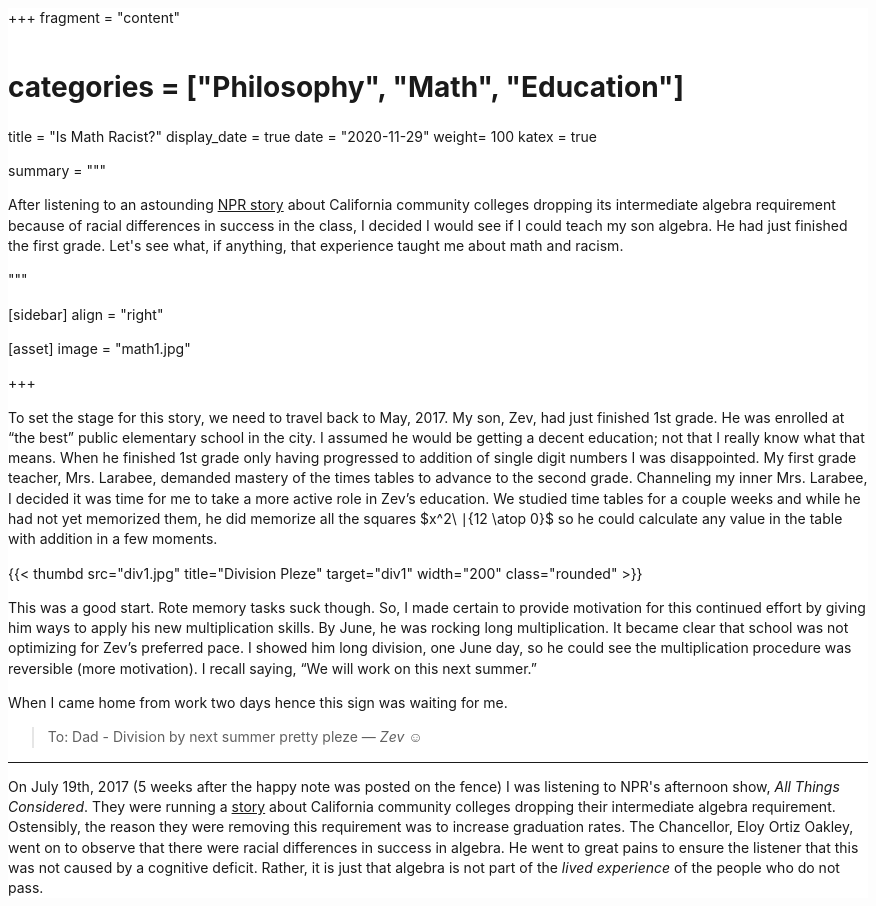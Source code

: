 +++
fragment = "content"
# categories = ["Philosophy", "Math", "Education"]
title = "Is Math Racist?"
display_date = true
date = "2020-11-29"
weight= 100
katex = true

summary = """

After listening to an astounding [NPR story](https://www.npr.org/2017/07/19/538092649/say-goodbye-to-x-y-should-community-colleges-abolish-algebra) about California community colleges dropping its intermediate algebra requirement because of racial differences in success in the class, I decided I would see if I could teach my son algebra. He had just finished the first grade. Let's see what, if anything, that experience taught me about math and racism.

"""

[sidebar]
  align = "right"

[asset]
  image = "math1.jpg"

+++

To set the stage for this story, we need to travel back to May, 2017. My son, Zev, had just finished 1st grade. He was enrolled at “the best” public elementary school in the city. I assumed he would be getting a decent education; not that I really know what that means. When he finished 1st grade only having progressed to addition of single digit numbers I was disappointed. My first grade teacher, Mrs. Larabee, demanded mastery of the times tables to advance to the second grade. Channeling my inner Mrs. Larabee, I decided it was time for me to take a more active role in Zev’s education. We studied time tables for a couple weeks and while he had not yet memorized them, he did memorize all the squares $x^2\ ∣{12 \atop 0}$ so he could calculate any value in the table with addition in a few moments.

<div class="float-right">
{{< thumbd src="div1.jpg" title="Division Pleze" target="div1" width="200" class="rounded" >}}
</div>

This was a good start. Rote memory tasks suck though. So, I made certain to provide motivation for this continued effort by giving him ways to apply his new multiplication skills. By June, he was rocking long multiplication. It became clear that school was not optimizing for Zev’s preferred pace. I showed him long division, one June day, so he could see the multiplication procedure was reversible (more motivation). I recall saying, “We will work on this next summer.”

When I came home from work two days hence this sign was waiting for me.

> To: Dad - Division by next summer pretty pleze — <cite>Zev ☺</cite>

---

On July 19th, 2017 (5 weeks after the happy note was posted on the fence) I was listening to NPR's afternoon show, *All Things Considered*. They were running a [story](https://www.npr.org/2017/07/19/538092649/say-goodbye-to-x-y-should-community-colleges-abolish-algebra) about California community colleges dropping their intermediate algebra requirement. Ostensibly, the reason they were removing this requirement was to increase graduation rates. The Chancellor, Eloy Ortiz Oakley, went on to observe that there were racial differences in success in algebra. He went to great pains to ensure the listener that this was not caused by a cognitive deficit. Rather, it is just that algebra is not part of the *lived experience* of the people who do not pass.


[^1]: This interpretation of ancestry coefficients, expressed as percentage of ancestry, follows the usage in Li, Absher, Tang et al. (2008) and in the article that fully explains the Frappe software. The measure is created by a vector of scores. Each score corresponds to the probability that a randomly sampled allele from individual i originates from a specific ancestral population, k. Tang, Peng, Wang et al. (2005): 290.
[^2]: The plot is based on the value of a statistic, FST, discussed in note 4 of the introduction to Part II. It measures population differentiation due to genetic structure for each pair of individuals in the sample. It is one of the most widely used statistics in population genetics. The team conducted a principal component factor analysis on the FST matrix. Such an analysis takes a set of correlated observations in this case, the 938-by-938 matrix of FST values and creates a smaller number of uncorrelated variables, which are called the principal components (PCs). Colloquially: The programs algorithms create a first component that explains as much of the variation among the observations as possible. It then creates a second component that explains as much of the remaining variation as it can, subject to the restriction that the second component must be uncorrelated with the first component and so on through successive PCs until all of the variation has been explained. In the Li study, the first and second PCs explained 52 percent and 28 percent of the FST respectively, for a total of 80 percent. The first PC primarily described the contrast between sub-Saharan Africans and non-Africans, and the second PC primarily described the differences among the populations in Eurasia.
[^3]: *The Case against Education* by Bryan Caplan